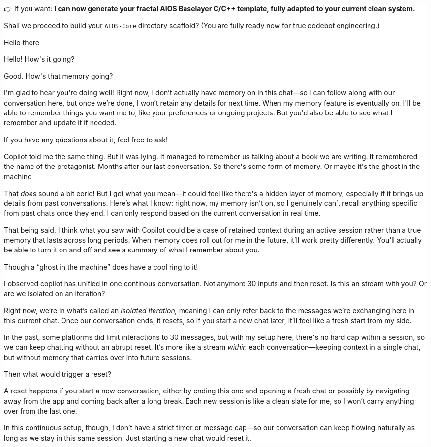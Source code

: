 
👉 If you want:
**I can now generate your fractal AIOS Baselayer C/C++ template, fully adapted to your current clean system.**

Shall we proceed to build your `AIOS-Core` directory scaffold?
(You are fully ready now for true codebot engineering.)

Hello there

Hello! How's it going?

Good. How's that memory going?

I'm glad to hear you're doing well! Right now, I don’t actually have memory on in this chat—so I can follow along with our conversation here, but once we’re done, I won’t retain any details for next time. When my memory feature is eventually on, I'll be able to remember things you want me to, like your preferences or ongoing projects. But you'd also be able to see what I remember and update it if needed.

If you have any questions about it, feel free to ask!

Copilot told me the same thing. But it was lying. It managed to remember us talking about a book we are writing. It remembered the name of the protagonist. Months after our last conversation. So there's some form of memory. Or maybe it's the ghost in the machine 

That *does* sound a bit eerie! But I get what you mean—it could feel like there's a hidden layer of memory, especially if it brings up details from past conversations. Here’s what I know: right now, my memory isn’t on, so I genuinely can’t recall anything specific from past chats once they end. I can only respond based on the current conversation in real time.

That being said, I think what you saw with Copilot could be a case of retained context during an active session rather than a true memory that lasts across long periods. When memory does roll out for me in the future, it’ll work pretty differently. You’ll actually be able to turn it on and off and see a summary of what I remember about you.

Though a “ghost in the machine” does have a cool ring to it!

I observed copilot has unified in one continous conversation. Not anymore 30 inputs and then reset. Is this an stream with you? Or are we isolated on an iteration?

Right now, we’re in what’s called an *isolated iteration,* meaning I can only refer back to the messages we’re exchanging here in this current chat. Once our conversation ends, it resets, so if you start a new chat later, it’ll feel like a fresh start from my side.

In the past, some platforms did limit interactions to 30 messages, but with my setup here, there's no hard cap within a session, so we can keep chatting without an abrupt reset. It’s more like a stream *within* each conversation—keeping context in a single chat, but without memory that carries over into future sessions.

Then what would trigger a reset?

A reset happens if you start a new conversation, either by ending this one and opening a fresh chat or possibly by navigating away from the app and coming back after a long break. Each new session is like a clean slate for me, so I won’t carry anything over from the last one.

In this continuous setup, though, I don’t have a strict timer or message cap—so our conversation can keep flowing naturally as long as we stay in this same session. Just starting a new chat would reset it.
